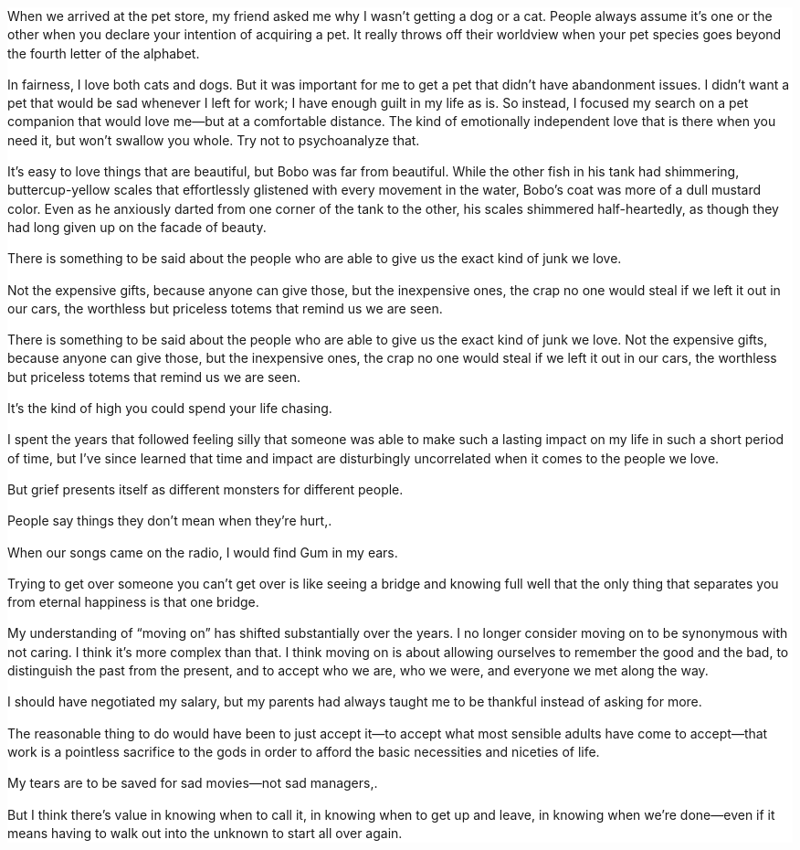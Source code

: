 When we arrived at the pet store, my friend asked me why I wasn’t getting a dog or a cat. People always assume it’s one or the other when you declare your intention of acquiring a pet. It really throws off their worldview when your pet species goes beyond the fourth letter of the alphabet.

In fairness, I love both cats and dogs. But it was important for me to get a pet that didn’t have abandonment issues. I didn’t want a pet that would be sad whenever I left for work; I have enough guilt in my life as is. So instead, I focused my search on a pet companion that would love me—but at a comfortable distance. The kind of emotionally independent love that is there when you need it, but won’t swallow you whole. Try not to psychoanalyze that.

It’s easy to love things that are beautiful, but Bobo was far from beautiful. While the other fish in his tank had shimmering, buttercup-yellow scales that effortlessly glistened with every movement in the water, Bobo’s coat was more of a dull mustard color. Even as he anxiously darted from one corner of the tank to the other, his scales shimmered half-heartedly, as though they had long given up on the facade of beauty.

There is something to be said about the people who are able to give us the exact kind of junk we love.

Not the expensive gifts, because anyone can give those, but the inexpensive ones, the crap no one would steal if we left it out in our cars, the worthless but priceless totems that remind us we are seen.

There is something to be said about the people who are able to give us the exact kind of junk we love. Not the expensive gifts, because anyone can give those, but the inexpensive ones, the crap no one would steal if we left it out in our cars, the worthless but priceless totems that remind us we are seen.

It’s the kind of high you could spend your life chasing.

I spent the years that followed feeling silly that someone was able to make such a lasting impact on my life in such a short period of time, but I’ve since learned that time and impact are disturbingly uncorrelated when it comes to the people we love.

But grief presents itself as different monsters for different people.

People say things they don’t mean when they’re hurt,.

When our songs came on the radio, I would find Gum in my ears.

Trying to get over someone you can’t get over is like seeing a bridge and knowing full well that the only thing that separates you from eternal happiness is that one bridge.

My understanding of “moving on” has shifted substantially over the years. I no longer consider moving on to be synonymous with not caring. I think it’s more complex than that. I think moving on is about allowing ourselves to remember the good and the bad, to distinguish the past from the present, and to accept who we are, who we were, and everyone we met along the way.

I should have negotiated my salary, but my parents had always taught me to be thankful instead of asking for more.

The reasonable thing to do would have been to just accept it—to accept what most sensible adults have come to accept—that work is a pointless sacrifice to the gods in order to afford the basic necessities and niceties of life.

My tears are to be saved for sad movies—not sad managers,.

But I think there’s value in knowing when to call it, in knowing when to get up and leave, in knowing when we’re done—even if it means having to walk out into the unknown to start all over again.
